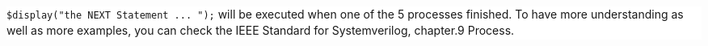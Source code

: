 ```$display("the NEXT Statement ... ");``` will be executed when one of the 5 processes finished.
To have more understanding as well as more examples, you can check the IEEE Standard for Systemverilog, chapter.9 Process.


